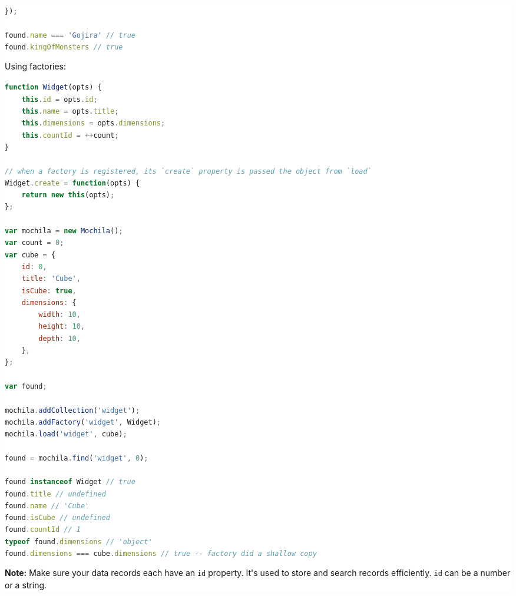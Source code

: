 ```js
});

found.name === 'Gojira' // true
found.kingOfMonsters // true
```

Using factories:

```js
function Widget(opts) {
    this.id = opts.id;
    this.name = opts.title;
    this.dimensions = opts.dimensions;
    this.countId = ++count;
}

// when a factory is registered, its `create` property is passed the object from `load`
Widget.create = function(opts) {
    return new this(opts);
};

var mochila = new Mochila();
var count = 0;
var cube = {
    id: 0,
    title: 'Cube',
    isCube: true,
    dimensions: {
        width: 10,
        height: 10,
        depth: 10,
    },
};

var found;

mochila.addCollection('widget');
mochila.addFactory('widget', Widget);
mochila.load('widget', cube);

found = mochila.find('widget', 0);

found instanceof Widget // true
found.title // undefined
found.name // 'Cube'
found.isCube // undefined
found.countId // 1
typeof found.dimensions // 'object'
found.dimensions === cube.dimensions // true -- factory did a shallow copy
```

**Note:** Make sure your data records each have an `id` property. It's used to store and search records efficiently. `id` can be a number or a string.
